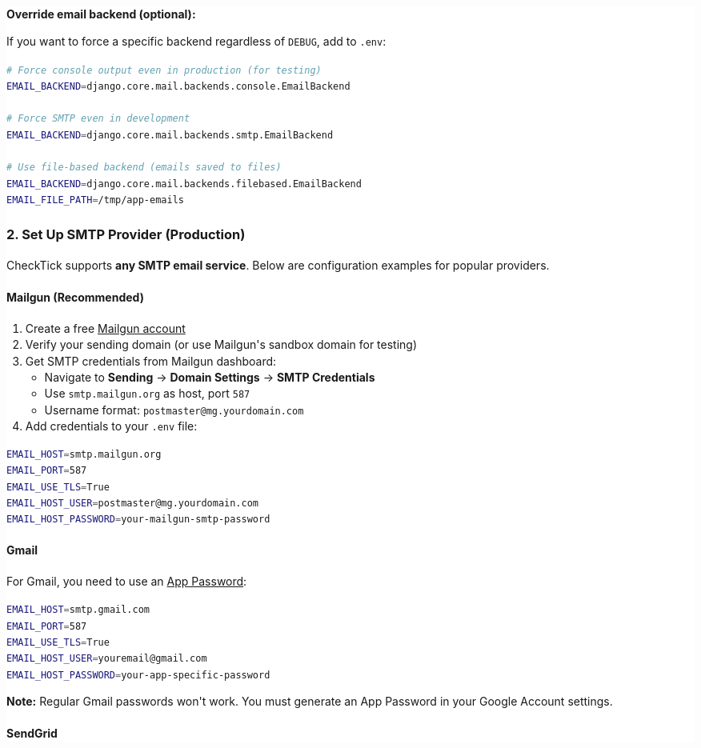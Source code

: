 **Override email backend (optional):**

If you want to force a specific backend regardless of `DEBUG`, add to `.env`:

```bash
# Force console output even in production (for testing)
EMAIL_BACKEND=django.core.mail.backends.console.EmailBackend

# Force SMTP even in development
EMAIL_BACKEND=django.core.mail.backends.smtp.EmailBackend

# Use file-based backend (emails saved to files)
EMAIL_BACKEND=django.core.mail.backends.filebased.EmailBackend
EMAIL_FILE_PATH=/tmp/app-emails
```

### 2. Set Up SMTP Provider (Production)

CheckTick supports **any SMTP email service**. Below are configuration examples for popular providers.

#### Mailgun (Recommended)

1. Create a free [Mailgun account](https://www.mailgun.com/)
2. Verify your sending domain (or use Mailgun's sandbox domain for testing)
3. Get SMTP credentials from Mailgun dashboard:
   - Navigate to **Sending** → **Domain Settings** → **SMTP Credentials**
   - Use `smtp.mailgun.org` as host, port `587`
   - Username format: `postmaster@mg.yourdomain.com`
4. Add credentials to your `.env` file:

```bash
EMAIL_HOST=smtp.mailgun.org
EMAIL_PORT=587
EMAIL_USE_TLS=True
EMAIL_HOST_USER=postmaster@mg.yourdomain.com
EMAIL_HOST_PASSWORD=your-mailgun-smtp-password
```

#### Gmail

For Gmail, you need to use an [App Password](https://support.google.com/accounts/answer/185833):

```bash
EMAIL_HOST=smtp.gmail.com
EMAIL_PORT=587
EMAIL_USE_TLS=True
EMAIL_HOST_USER=youremail@gmail.com
EMAIL_HOST_PASSWORD=your-app-specific-password
```

**Note:** Regular Gmail passwords won't work. You must generate an App Password in your Google Account settings.

#### SendGrid
